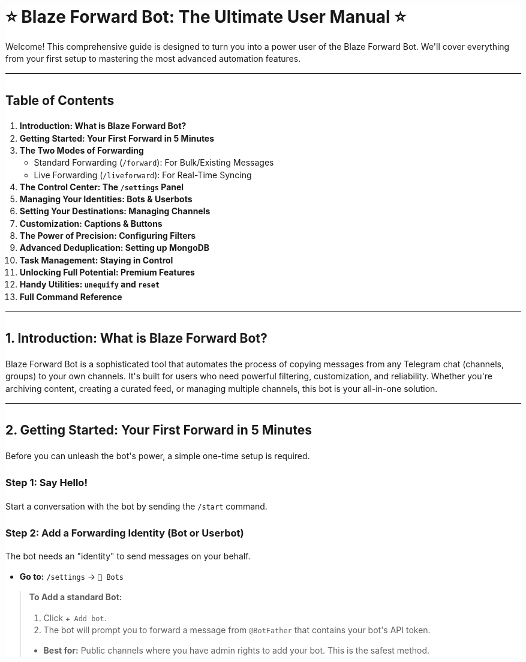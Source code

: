 # ⭐ Blaze Forward Bot: The Ultimate User Manual ⭐

Welcome! This comprehensive guide is designed to turn you into a power user of the Blaze Forward Bot. We'll cover everything from your first setup to mastering the most advanced automation features.

---

## Table of Contents
1.  **Introduction: What is Blaze Forward Bot?**
2.  **Getting Started: Your First Forward in 5 Minutes**
3.  **The Two Modes of Forwarding**
    * Standard Forwarding (`/forward`): For Bulk/Existing Messages
    * Live Forwarding (`/liveforward`): For Real-Time Syncing
4.  **The Control Center: The `/settings` Panel**
5.  **Managing Your Identities: Bots & Userbots**
6.  **Setting Your Destinations: Managing Channels**
7.  **Customization: Captions & Buttons**
8.  **The Power of Precision: Configuring Filters**
9.  **Advanced Deduplication: Setting up MongoDB**
10. **Task Management: Staying in Control**
11. **Unlocking Full Potential: Premium Features**
12. **Handy Utilities: `unequify` and `reset`**
13. **Full Command Reference**

---

## 1. Introduction: What is Blaze Forward Bot?
Blaze Forward Bot is a sophisticated tool that automates the process of copying messages from any Telegram chat (channels, groups) to your own channels. It's built for users who need powerful filtering, customization, and reliability. Whether you're archiving content, creating a curated feed, or managing multiple channels, this bot is your all-in-one solution.

---

## 2. Getting Started: Your First Forward in 5 Minutes
Before you can unleash the bot's power, a simple one-time setup is required.

### Step 1: Say Hello!
Start a conversation with the bot by sending the `/start` command.

### Step 2: Add a Forwarding Identity (Bot or Userbot)
The bot needs an "identity" to send messages on your behalf.

-   **Go to:** `/settings` -> `🤖 Bots`

> **To Add a standard Bot:**
> 1.  Click `✚ Add bot`.
> 2.  The bot will prompt you to forward a message from `@BotFather` that contains your bot's API token.
> -   **Best for:** Public channels where you have admin rights to add your bot. This is the safest method.
